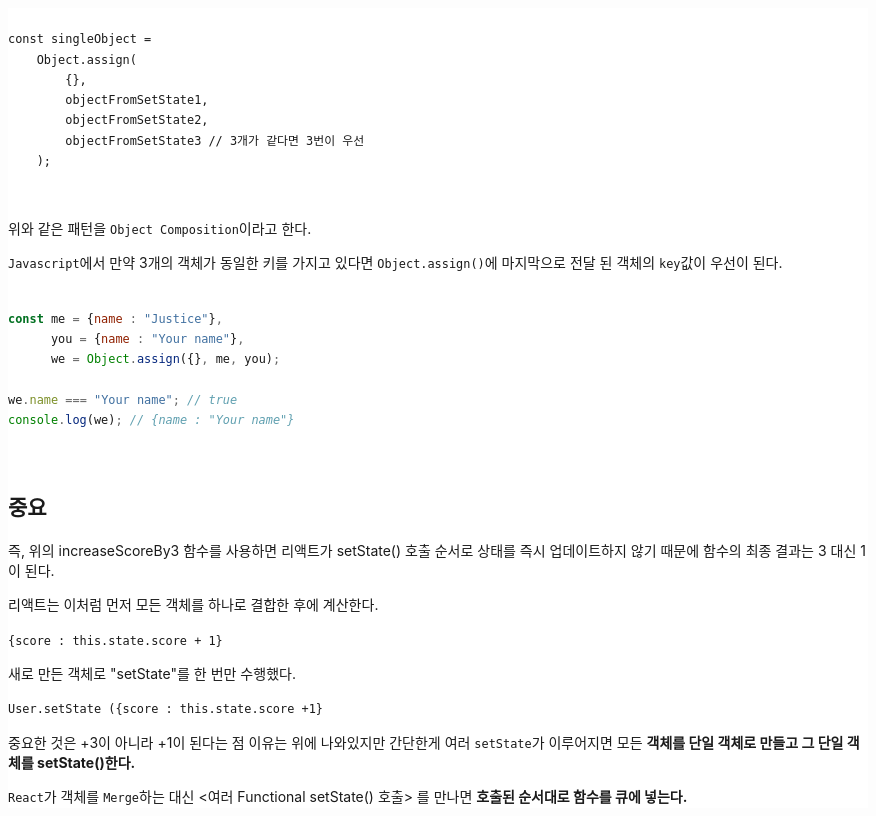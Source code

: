 ```react

const singleObject =
    Object.assign(
        {},
        objectFromSetState1,
        objectFromSetState2,
        objectFromSetState3 // 3개가 같다면 3번이 우선
    );

```

<br/>

위와 같은 패턴을 `Object Composition`이라고 한다.
<br/>

`Javascript`에서 만약 3개의 객체가 동일한 키를 가지고 있다면 `Object.assign()`에 마지막으로 전달 된 객체의 `key`값이 우선이 된다.
<br/>

```js

const me = {name : "Justice"},
      you = {name : "Your name"},
      we = Object.assign({}, me, you);

we.name === "Your name"; // true
console.log(we); // {name : "Your name"}

```

<br/>

## **중요**

즉, 위의 increaseScoreBy3 함수를 사용하면 리액트가 setState() 호출 순서로 상태를 즉시 업데이트하지 않기 때문에 함수의 최종 결과는 3 대신 1이 된다.
<br/>

리액트는 이처럼 먼저 모든 객체를 하나로 결합한 후에 계산한다.
<br/>

`{score : this.state.score + 1}`
<br/>

새로 만든 객체로 "setState"를 한 번만 수행했다.
<br/>

`User.setState ({score : this.state.score +1}`
<br/>

중요한 것은 +3이 아니라 +1이 된다는 점 이유는 위에 나와있지만 간단한게 여러 `setState`가 이루어지면 모든 **객체를 단일 객체로 만들고 그 단일 객체를 setState()한다.**
<br/>

`React`가 객체를 `Merge`하는 대신 <여러 Functional setState() 호출> 를 만나면 **호출된 순서대로 함수를 큐에 넣는다.**
<br/>
